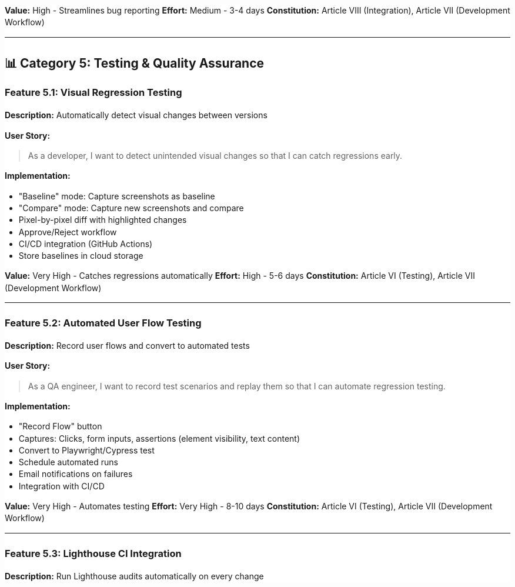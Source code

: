 **Value:** High - Streamlines bug reporting
**Effort:** Medium - 3-4 days
**Constitution:** Article VIII (Integration), Article VII (Development Workflow)

---

## 📊 Category 5: Testing & Quality Assurance

### Feature 5.1: Visual Regression Testing

**Description:** Automatically detect visual changes between versions

**User Story:**
> As a developer, I want to detect unintended visual changes so that I can catch regressions early.

**Implementation:**
- "Baseline" mode: Capture screenshots as baseline
- "Compare" mode: Capture new screenshots and compare
- Pixel-by-pixel diff with highlighted changes
- Approve/Reject workflow
- CI/CD integration (GitHub Actions)
- Store baselines in cloud storage

**Value:** Very High - Catches regressions automatically
**Effort:** High - 5-6 days
**Constitution:** Article VI (Testing), Article VII (Development Workflow)

---

### Feature 5.2: Automated User Flow Testing

**Description:** Record user flows and convert to automated tests

**User Story:**
> As a QA engineer, I want to record test scenarios and replay them so that I can automate regression testing.

**Implementation:**
- "Record Flow" button
- Captures: Clicks, form inputs, assertions (element visibility, text content)
- Convert to Playwright/Cypress test
- Schedule automated runs
- Email notifications on failures
- Integration with CI/CD

**Value:** Very High - Automates testing
**Effort:** Very High - 8-10 days
**Constitution:** Article VI (Testing), Article VII (Development Workflow)

---

### Feature 5.3: Lighthouse CI Integration

**Description:** Run Lighthouse audits automatically on every change
